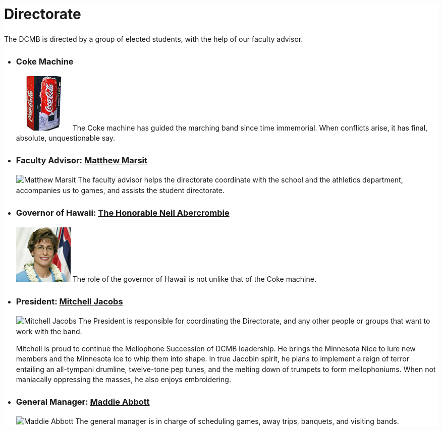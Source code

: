 Directorate
===========

The DCMB is directed by a group of elected students, with the
help of our faculty advisor.

* ### Coke Machine

    ![Coke Machine](/images/directorate/coke.jpg)
    The Coke machine has guided the marching band since time
    immemorial. When conflicts arise, it has final, absolute,
    unquestionable say.

* ### Faculty Advisor: [Matthew Marsit](mailto:Matthew.Marsit@dartmouth.edu)

    ![Matthew Marsit](/images/directorate/matt_marsit.jpg)
    The faculty advisor helps the directorate coordinate with the
    school and the athletics department, accompanies us to games, and
    assists the student directorate.

* ### Governor of Hawaii: [The Honorable Neil Abercrombie](mailto:dcmb@dartmouth.edu)

    ![The Honorable Neil Abercrombie](/images/directorate/gov_hawaii.jpg)
    The role of the governor of Hawaii is not unlike that of the
    Coke machine.

* ### President: [Mitchell Jacobs](mailto:Mitchell.B.Jacobs.14@dartmouth.edu)

    ![Mitchell Jacobs](/images/directorate/mitchell_jacobs.jpg)
    The President is responsible for coordinating the Directorate,
    and any other people or groups that want to work with the
    band.

    Mitchell is proud to continue the Mellophone Succession of DCMB leadership.  He brings the Minnesota Nice to lure new members and the Minnesota Ice to whip them into shape.  In true Jacobin spirit, he plans to implement a reign of terror entailing an all-tympani drumline, twelve-tone pep tunes, and the melting down of trumpets to form mellophoniums.  When not maniacally oppressing the masses, he also enjoys embroidering.

* ### General Manager: [Maddie Abbott](mailto:Madeline.H.Abbott.15@Dartmouth.edu)

    ![Maddie Abbott](/images/directorate/maddie_abbott.jpg)
    The general manager is in charge of scheduling games, away trips, banquets, and visiting bands.
